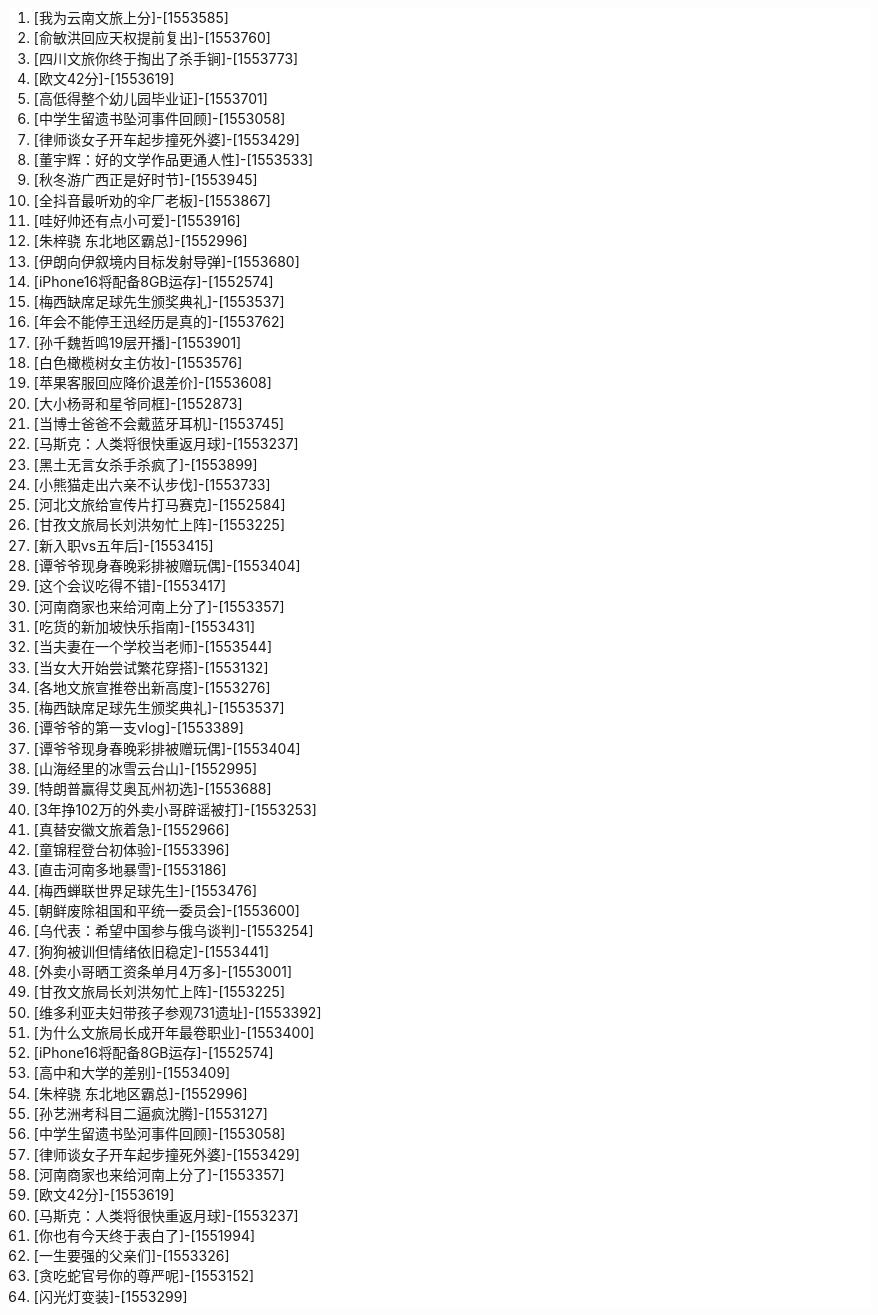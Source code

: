 1. [我为云南文旅上分]-[1553585]
1. [俞敏洪回应天权提前复出]-[1553760]
1. [四川文旅你终于掏出了杀手锏]-[1553773]
1. [欧文42分]-[1553619]
1. [高低得整个幼儿园毕业证]-[1553701]
1. [中学生留遗书坠河事件回顾]-[1553058]
1. [律师谈女子开车起步撞死外婆]-[1553429]
1. [董宇辉：好的文学作品更通人性]-[1553533]
1. [秋冬游广西正是好时节]-[1553945]
1. [全抖音最听劝的伞厂老板]-[1553867]
1. [哇好帅还有点小可爱]-[1553916]
1. [朱梓骁 东北地区霸总]-[1552996]
1. [伊朗向伊叙境内目标发射导弹]-[1553680]
1. [iPhone16将配备8GB运存]-[1552574]
1. [梅西缺席足球先生颁奖典礼]-[1553537]
1. [年会不能停王迅经历是真的]-[1553762]
1. [孙千魏哲鸣19层开播]-[1553901]
1. [白色橄榄树女主仿妆]-[1553576]
1. [苹果客服回应降价退差价]-[1553608]
1. [大小杨哥和星爷同框]-[1552873]
1. [当博士爸爸不会戴蓝牙耳机]-[1553745]
1. [马斯克：人类将很快重返月球]-[1553237]
1. [黑土无言女杀手杀疯了]-[1553899]
1. [小熊猫走出六亲不认步伐]-[1553733]
1. [河北文旅给宣传片打马赛克]-[1552584]
1. [甘孜文旅局长刘洪匆忙上阵]-[1553225]
1. [新入职vs五年后]-[1553415]
1. [谭爷爷现身春晚彩排被赠玩偶]-[1553404]
1. [这个会议吃得不错]-[1553417]
1. [河南商家也来给河南上分了]-[1553357]
1. [吃货的新加坡快乐指南]-[1553431]
1. [当夫妻在一个学校当老师]-[1553544]
1. [当女大开始尝试繁花穿搭]-[1553132]
1. [各地文旅宣推卷出新高度]-[1553276]
1. [梅西缺席足球先生颁奖典礼]-[1553537]
1. [谭爷爷的第一支vlog]-[1553389]
1. [谭爷爷现身春晚彩排被赠玩偶]-[1553404]
1. [山海经里的冰雪云台山]-[1552995]
1. [特朗普赢得艾奥瓦州初选]-[1553688]
1. [3年挣102万的外卖小哥辟谣被打]-[1553253]
1. [真替安徽文旅着急]-[1552966]
1. [童锦程登台初体验]-[1553396]
1. [直击河南多地暴雪]-[1553186]
1. [梅西蝉联世界足球先生]-[1553476]
1. [朝鲜废除祖国和平统一委员会]-[1553600]
1. [乌代表：希望中国参与俄乌谈判]-[1553254]
1. [狗狗被训但情绪依旧稳定]-[1553441]
1. [外卖小哥晒工资条单月4万多]-[1553001]
1. [甘孜文旅局长刘洪匆忙上阵]-[1553225]
1. [维多利亚夫妇带孩子参观731遗址]-[1553392]
1. [为什么文旅局长成开年最卷职业]-[1553400]
1. [iPhone16将配备8GB运存]-[1552574]
1. [高中和大学的差别]-[1553409]
1. [朱梓骁 东北地区霸总]-[1552996]
1. [孙艺洲考科目二逼疯沈腾]-[1553127]
1. [中学生留遗书坠河事件回顾]-[1553058]
1. [律师谈女子开车起步撞死外婆]-[1553429]
1. [河南商家也来给河南上分了]-[1553357]
1. [欧文42分]-[1553619]
1. [马斯克：人类将很快重返月球]-[1553237]
1. [你也有今天终于表白了]-[1551994]
1. [一生要强的父亲们]-[1553326]
1. [贪吃蛇官号你的尊严呢]-[1553152]
1. [闪光灯变装]-[1553299]